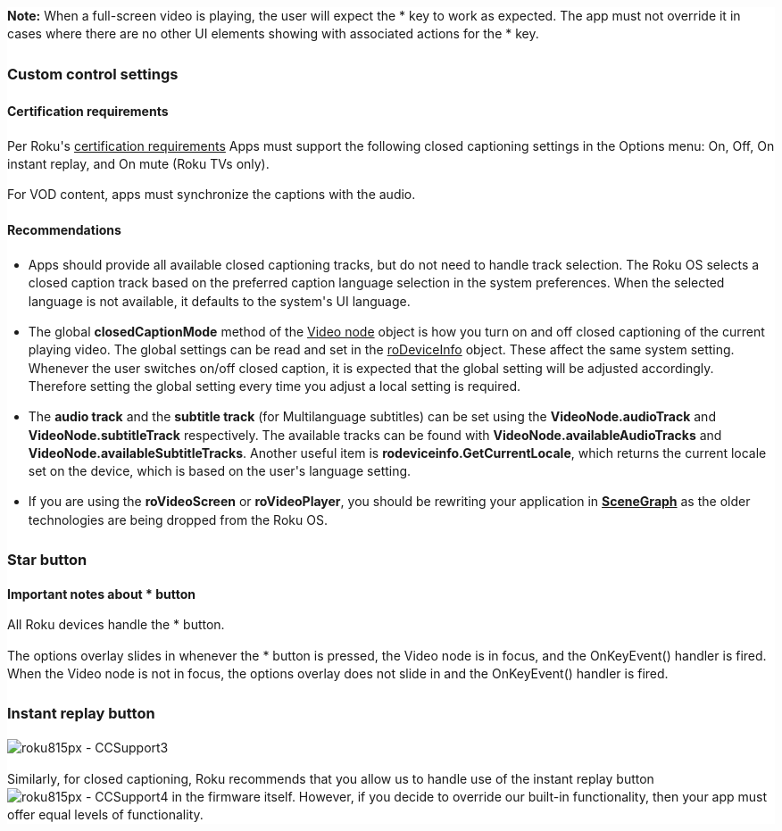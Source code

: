 
**Note:** When a full-screen video is playing, the user will expect the \* key to work as expected. The app must not override it in cases where there are no other UI elements showing with associated actions for the \* key.

### Custom control settings

#### Certification requirements

Per Roku's [certification requirements](/docs/developer-program/certification/certification.md#4-channel-operation) Apps must support the following closed captioning settings in the Options menu: On, Off, On instant replay, and On mute (Roku TVs only).

For VOD content, apps must synchronize the captions with the audio.

#### Recommendations

*   Apps should provide all available closed captioning tracks, but do not need to handle track selection. The Roku OS selects a closed caption track based on the preferred caption language selection in the system preferences. When the selected language is not available, it defaults to the system's UI language.
    
*   The global **closedCaptionMode** method of the [Video node](/docs/references/scenegraph/media-playback-nodes/video.md) object is how you turn on and off closed captioning of the current playing video. The global settings can be read and set in the [roDeviceInfo](/docs/references/brightscript/interfaces/ifdeviceinfo.md) object. These affect the same system setting. Whenever the user switches on/off closed caption, it is expected that the global setting will be adjusted accordingly. Therefore setting the global setting every time you adjust a local setting is required.
    
*   The **audio track** and the **subtitle track** (for Multilanguage subtitles) can be set using the **VideoNode.audioTrack** and **VideoNode.subtitleTrack** respectively. The available tracks can be found with **VideoNode.availableAudioTracks** and **VideoNode.availableSubtitleTracks**. Another useful item is **rodeviceinfo.GetCurrentLocale**, which returns the current locale set on the device, which is based on the user's language setting.
    
*   If you are using the **roVideoScreen** or **roVideoPlayer**, you should be rewriting your application in **[SceneGraph](/docs/developer-program/core-concepts/core-concepts.md)** as the older technologies are being dropped from the Roku OS.
    

### Star button

**Important notes about \* button**

All Roku devices handle the \* button.

The options overlay slides in whenever the \* button is pressed, the Video node is in focus, and the OnKeyEvent() handler is fired. When the Video node is not in focus, the options overlay does not slide in and the OnKeyEvent() handler is fired.

### Instant replay button

![roku815px - CCSupport3](https://image.roku.com/ZHZscHItMTc2/CCSupport3.png "CCSupport3")

Similarly, for closed captioning, Roku recommends that you allow us to handle use of the instant replay button ![roku815px - CCSupport4](https://image.roku.com/ZHZscHItMTc2/CCSupport4.png "CCSupport4") in the firmware itself. However, if you decide to override our built-in functionality, then your app must offer equal levels of functionality.
